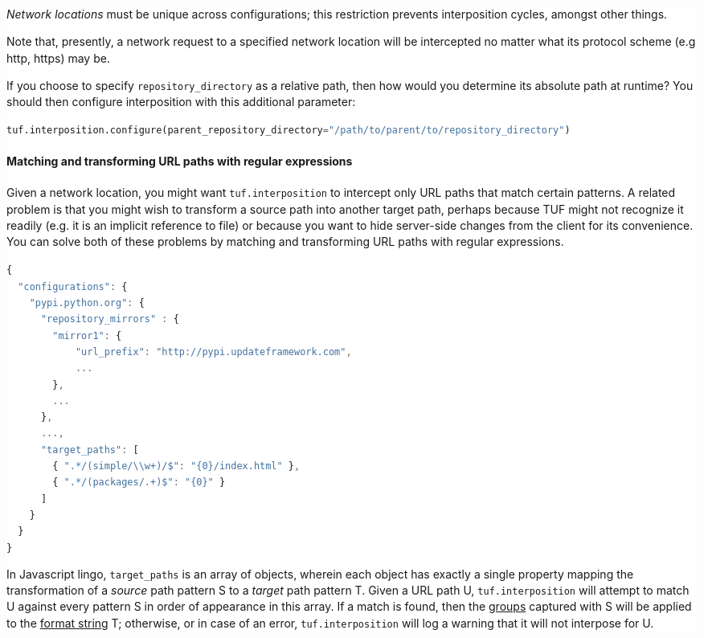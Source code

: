 *Network locations* must be unique across configurations; this restriction
prevents interposition cycles, amongst other things.

Note that, presently, a network request to a specified network location will be
intercepted no matter what its protocol scheme (e.g http, https) may be.

If you choose to specify `repository_directory` as a relative path, then how
would you determine its absolute path at runtime? You should then configure
interposition with this additional parameter:

```python
tuf.interposition.configure(parent_repository_directory="/path/to/parent/to/repository_directory")
```

#### Matching and transforming URL paths with regular expressions

Given a network location, you might want `tuf.interposition` to intercept only
URL paths that match certain patterns. A related problem is that you might wish
to transform a source path into another target path, perhaps because TUF might
not recognize it readily (e.g. it is an implicit reference to file) or because
you want to hide server-side changes from the client for its convenience. You
can solve both of these problems by matching and transforming URL paths with
regular expressions.

```javascript
{
  "configurations": {
    "pypi.python.org": {
      "repository_mirrors" : {
        "mirror1": {
            "url_prefix": "http://pypi.updateframework.com",
            ...
        },
        ...
      },
      ...,
      "target_paths": [
        { ".*/(simple/\\w+)/$": "{0}/index.html" },
        { ".*/(packages/.+)$": "{0}" }
      ]
    }
  }
}
```

In Javascript lingo, `target_paths` is an array of objects, wherein each object
has exactly a single property mapping the transformation of a *source* path
pattern S to a *target* path pattern T. Given a URL path U, `tuf.interposition`
will attempt to match U against every pattern S in order of appearance in this
array. If a match is found, then the
[groups](http://docs.python.org/2/library/re.html#match-objects) captured with S
will be applied to the [format
string](http://docs.python.org/2/library/string.html#string-formatting) T;
otherwise, or in case of an error, `tuf.interposition` will log a warning that
it will not interpose for U.
